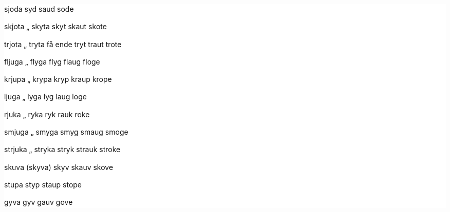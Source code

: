 sjoda
syd
saud
sode

skjota „ skyta
skyt
skaut
skote

trjota „ tryta få ende
tryt
traut
trote

fljuga „ flyga
flyg
flaug
floge

krjupa „ krypa
kryp
kraup
krope

ljuga „ lyga
lyg
laug
loge

rjuka „ ryka
ryk
rauk
roke

smjuga „ smyga
smyg
smaug
smoge

strjuka „ stryka
stryk
strauk
stroke

skuva (skyva)
skyv
skauv
skove

stupa
styp
staup
stope

gyva
gyv
gauv
gove
